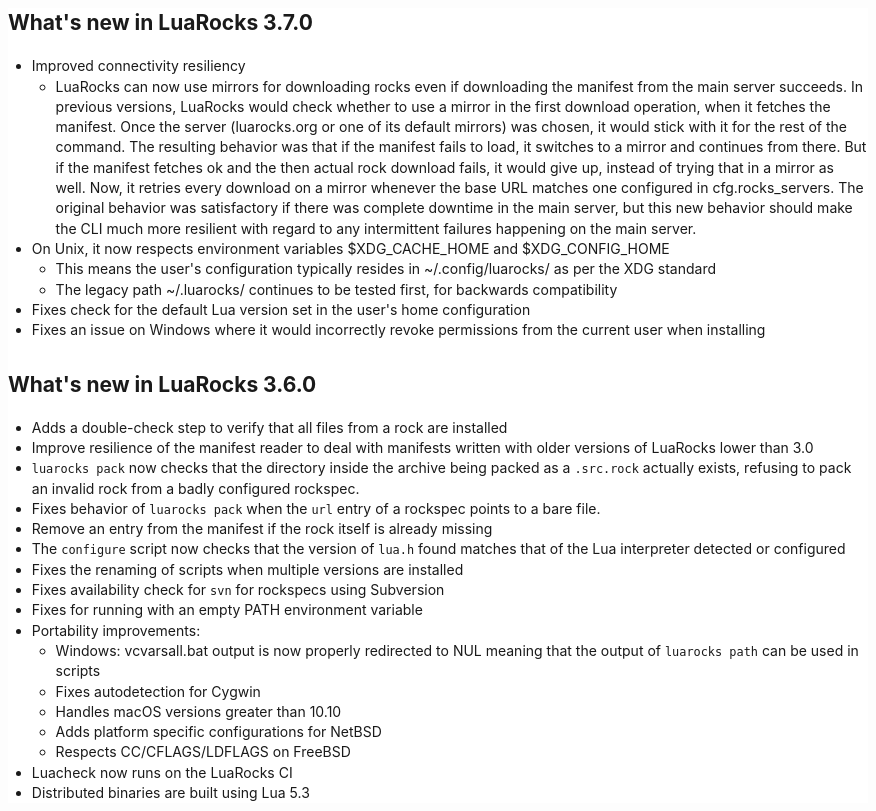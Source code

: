 ## What's new in LuaRocks 3.7.0

* Improved connectivity resiliency
  * LuaRocks can now use mirrors for downloading rocks even if downloading
    the manifest from the main server succeeds.
    In previous versions, LuaRocks would check whether to use a mirror in the first
    download operation, when it fetches the manifest. Once the server
    (luarocks.org or one of its default mirrors) was chosen, it would stick with
    it for the rest of the command.
    The resulting behavior was that if the manifest fails to load, it switches to
    a mirror and continues from there. But if the manifest fetches ok and the then
    actual rock download fails, it would give up, instead of trying that in a
    mirror as well.
    Now, it retries every download on a mirror whenever the base URL matches one
    configured in cfg.rocks_servers. The original behavior was satisfactory if
    there was complete downtime in the main server, but this new behavior should
    make the CLI much more resilient with regard to any intermittent failures
    happening on the main server.
* On Unix, it now respects environment variables $XDG_CACHE_HOME and $XDG_CONFIG_HOME
  * This means the user's configuration typically resides in ~/.config/luarocks/
    as per the XDG standard
  * The legacy path ~/.luarocks/ continues to be tested first, for backwards
    compatibility
* Fixes check for the default Lua version set in the user's home configuration
* Fixes an issue on Windows where it would incorrectly revoke permissions
  from the current user when installing

## What's new in LuaRocks 3.6.0

* Adds a double-check step to verify that all files from a rock are installed
* Improve resilience of the manifest reader to deal with manifests
  written with older versions of LuaRocks lower than 3.0
* `luarocks pack` now checks that the directory inside the archive being packed
  as a `.src.rock` actually exists, refusing to pack an invalid rock from
  a badly configured rockspec.
* Fixes behavior of `luarocks pack` when the `url` entry of a rockspec
  points to a bare file.
* Remove an entry from the manifest if the rock itself is already missing
* The `configure` script now checks that the version of `lua.h`
  found matches that of the Lua interpreter detected or configured
* Fixes the renaming of scripts when multiple versions are installed
* Fixes availability check for `svn` for rockspecs using Subversion
* Fixes for running with an empty PATH environment variable
* Portability improvements:
  * Windows: vcvarsall.bat output is now properly redirected to NUL
    meaning that the output of `luarocks path` can be used in scripts
  * Fixes autodetection for Cygwin
  * Handles macOS versions greater than 10.10
  * Adds platform specific configurations for NetBSD
  * Respects CC/CFLAGS/LDFLAGS on FreeBSD
* Luacheck now runs on the LuaRocks CI
* Distributed binaries are built using Lua 5.3
